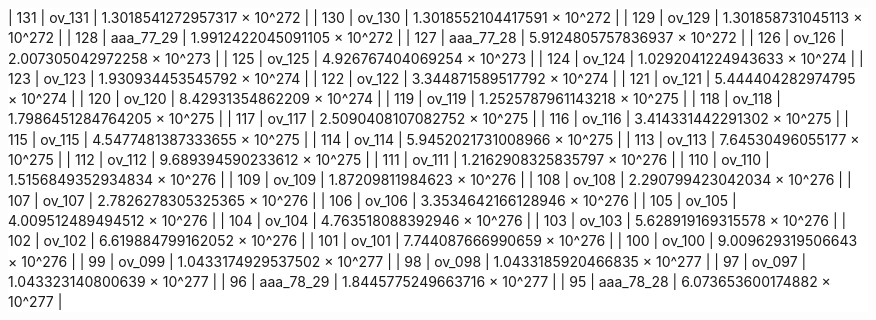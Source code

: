 | 131 | ov_131 | 1.3018541272957317 × 10^272 |
| 130 | ov_130 | 1.3018552104417591 × 10^272 |
| 129 | ov_129 | 1.301858731045113 × 10^272 |
| 128 | aaa_77_29 | 1.9912422045091105 × 10^272 |
| 127 | aaa_77_28 | 5.9124805757836937 × 10^272 |
| 126 | ov_126 | 2.007305042972258 × 10^273 |
| 125 | ov_125 | 4.926767404069254 × 10^273 |
| 124 | ov_124 | 1.0292041224943633 × 10^274 |
| 123 | ov_123 | 1.930934453545792 × 10^274 |
| 122 | ov_122 | 3.344871589517792 × 10^274 |
| 121 | ov_121 | 5.444404282974795 × 10^274 |
| 120 | ov_120 | 8.42931354862209 × 10^274 |
| 119 | ov_119 | 1.2525787961143218 × 10^275 |
| 118 | ov_118 | 1.7986451284764205 × 10^275 |
| 117 | ov_117 | 2.5090408107082752 × 10^275 |
| 116 | ov_116 | 3.414331442291302 × 10^275 |
| 115 | ov_115 | 4.5477481387333655 × 10^275 |
| 114 | ov_114 | 5.9452021731008966 × 10^275 |
| 113 | ov_113 | 7.64530496055177 × 10^275 |
| 112 | ov_112 | 9.689394590233612 × 10^275 |
| 111 | ov_111 | 1.2162908325835797 × 10^276 |
| 110 | ov_110 | 1.5156849352934834 × 10^276 |
| 109 | ov_109 | 1.87209811984623 × 10^276 |
| 108 | ov_108 | 2.290799423042034 × 10^276 |
| 107 | ov_107 | 2.7826278305325365 × 10^276 |
| 106 | ov_106 | 3.3534642166128946 × 10^276 |
| 105 | ov_105 | 4.009512489494512 × 10^276 |
| 104 | ov_104 | 4.763518088392946 × 10^276 |
| 103 | ov_103 | 5.628919169315578 × 10^276 |
| 102 | ov_102 | 6.619884799162052 × 10^276 |
| 101 | ov_101 | 7.744087666990659 × 10^276 |
| 100 | ov_100 | 9.009629319506643 × 10^276 |
| 99 | ov_099 | 1.0433174929537502 × 10^277 |
| 98 | ov_098 | 1.0433185920466835 × 10^277 |
| 97 | ov_097 | 1.043323140800639 × 10^277 |
| 96 | aaa_78_29 | 1.8445775249663716 × 10^277 |
| 95 | aaa_78_28 | 6.073653600174882 × 10^277 |